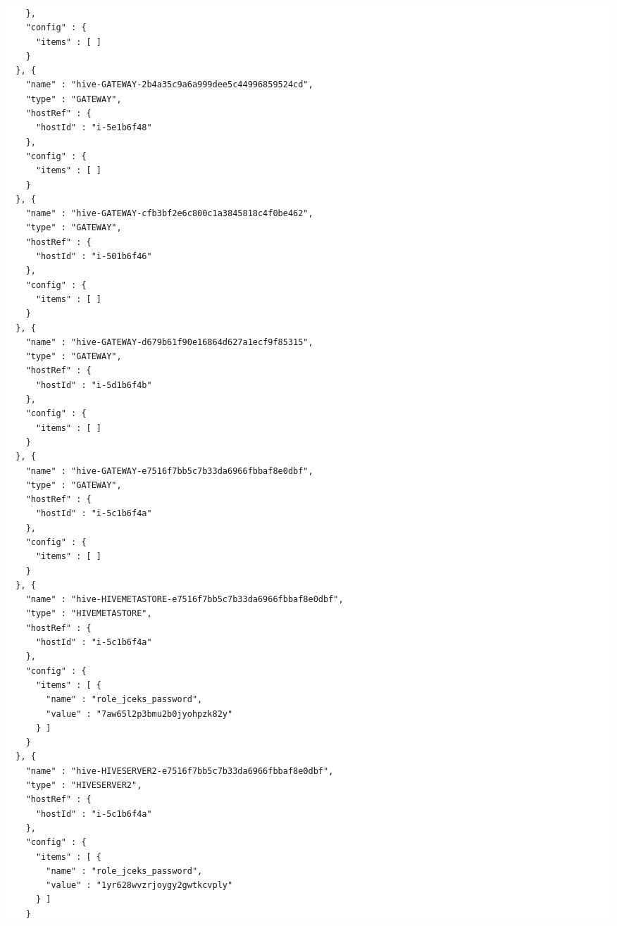         },
        "config" : {
          "items" : [ ]
        }
      }, {
        "name" : "hive-GATEWAY-2b4a35c9a6a999dee5c44996859524cd",
        "type" : "GATEWAY",
        "hostRef" : {
          "hostId" : "i-5e1b6f48"
        },
        "config" : {
          "items" : [ ]
        }
      }, {
        "name" : "hive-GATEWAY-cfb3bf2e6c800c1a3845818c4f0be462",
        "type" : "GATEWAY",
        "hostRef" : {
          "hostId" : "i-501b6f46"
        },
        "config" : {
          "items" : [ ]
        }
      }, {
        "name" : "hive-GATEWAY-d679b61f90e16864d627a1ecf9f85315",
        "type" : "GATEWAY",
        "hostRef" : {
          "hostId" : "i-5d1b6f4b"
        },
        "config" : {
          "items" : [ ]
        }
      }, {
        "name" : "hive-GATEWAY-e7516f7bb5c7b33da6966fbbaf8e0dbf",
        "type" : "GATEWAY",
        "hostRef" : {
          "hostId" : "i-5c1b6f4a"
        },
        "config" : {
          "items" : [ ]
        }
      }, {
        "name" : "hive-HIVEMETASTORE-e7516f7bb5c7b33da6966fbbaf8e0dbf",
        "type" : "HIVEMETASTORE",
        "hostRef" : {
          "hostId" : "i-5c1b6f4a"
        },
        "config" : {
          "items" : [ {
            "name" : "role_jceks_password",
            "value" : "7aw65l2p3bmu2b0jyohpzk82y"
          } ]
        }
      }, {
        "name" : "hive-HIVESERVER2-e7516f7bb5c7b33da6966fbbaf8e0dbf",
        "type" : "HIVESERVER2",
        "hostRef" : {
          "hostId" : "i-5c1b6f4a"
        },
        "config" : {
          "items" : [ {
            "name" : "role_jceks_password",
            "value" : "1yr628wvzrjoygy2gwtkcvply"
          } ]
        }